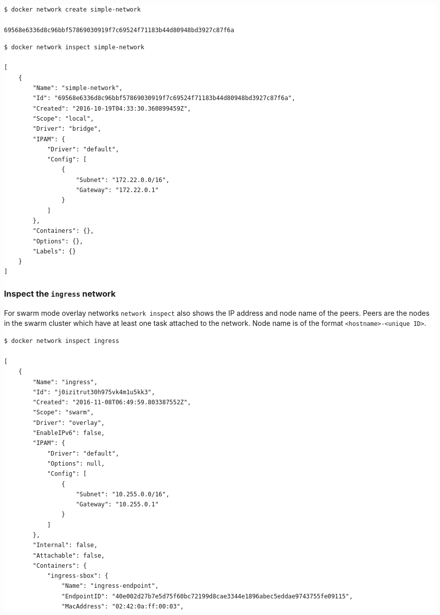 ```bash
$ docker network create simple-network

69568e6336d8c96bbf57869030919f7c69524f71183b44d80948bd3927c87f6a
```

```none
$ docker network inspect simple-network

[
    {
        "Name": "simple-network",
        "Id": "69568e6336d8c96bbf57869030919f7c69524f71183b44d80948bd3927c87f6a",
        "Created": "2016-10-19T04:33:30.360899459Z",
        "Scope": "local",
        "Driver": "bridge",
        "IPAM": {
            "Driver": "default",
            "Config": [
                {
                    "Subnet": "172.22.0.0/16",
                    "Gateway": "172.22.0.1"
                }
            ]
        },
        "Containers": {},
        "Options": {},
        "Labels": {}
    }
]
```

### Inspect the `ingress` network

For swarm mode overlay networks `network inspect` also shows the IP address and node name
of the peers. Peers are the nodes in the swarm cluster which have at least one task attached
to the network. Node name is of the format `<hostname>-<unique ID>`.

```none
$ docker network inspect ingress

[
    {
        "Name": "ingress",
        "Id": "j0izitrut30h975vk4m1u5kk3",
        "Created": "2016-11-08T06:49:59.803387552Z",
        "Scope": "swarm",
        "Driver": "overlay",
        "EnableIPv6": false,
        "IPAM": {
            "Driver": "default",
            "Options": null,
            "Config": [
                {
                    "Subnet": "10.255.0.0/16",
                    "Gateway": "10.255.0.1"
                }
            ]
        },
        "Internal": false,
        "Attachable": false,
        "Containers": {
            "ingress-sbox": {
                "Name": "ingress-endpoint",
                "EndpointID": "40e002d27b7e5d75f60bc72199d8cae3344e1896abec5eddae9743755fe09115",
                "MacAddress": "02:42:0a:ff:00:03",
```